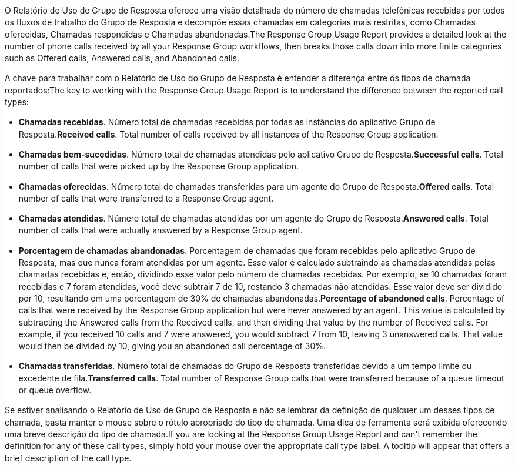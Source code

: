 <span data-ttu-id="00d1f-111">O Relatório de Uso de Grupo de Resposta oferece uma visão detalhada do número de chamadas telefônicas recebidas por todos os fluxos de trabalho do Grupo de Resposta e decompõe essas chamadas em categorias mais restritas, como Chamadas oferecidas, Chamadas respondidas e Chamadas abandonadas.</span><span class="sxs-lookup"><span data-stu-id="00d1f-111">The Response Group Usage Report provides a detailed look at the number of phone calls received by all your Response Group workflows, then breaks those calls down into more finite categories such as Offered calls, Answered calls, and Abandoned calls.</span></span>

<span data-ttu-id="00d1f-112">A chave para trabalhar com o Relatório de Uso do Grupo de Resposta é entender a diferença entre os tipos de chamada reportados:</span><span class="sxs-lookup"><span data-stu-id="00d1f-112">The key to working with the Response Group Usage Report is to understand the difference between the reported call types:</span></span>

- <span data-ttu-id="00d1f-p102">**Chamadas recebidas**. Número total de chamadas recebidas por todas as instâncias do aplicativo Grupo de Resposta.</span><span class="sxs-lookup"><span data-stu-id="00d1f-p102">**Received calls**. Total number of calls received by all instances of the Response Group application.</span></span>

- <span data-ttu-id="00d1f-p103">**Chamadas bem-sucedidas**. Número total de chamadas atendidas pelo aplicativo Grupo de Resposta.</span><span class="sxs-lookup"><span data-stu-id="00d1f-p103">**Successful calls**. Total number of calls that were picked up by the Response Group application.</span></span>

- <span data-ttu-id="00d1f-p104">**Chamadas oferecidas**. Número total de chamadas transferidas para um agente do Grupo de Resposta.</span><span class="sxs-lookup"><span data-stu-id="00d1f-p104">**Offered calls**. Total number of calls that were transferred to a Response Group agent.</span></span>

- <span data-ttu-id="00d1f-p105">**Chamadas atendidas**. Número total de chamadas atendidas por um agente do Grupo de Resposta.</span><span class="sxs-lookup"><span data-stu-id="00d1f-p105">**Answered calls**. Total number of calls that were actually answered by a Response Group agent.</span></span>

- <span data-ttu-id="00d1f-p106">**Porcentagem de chamadas abandonadas**. Porcentagem de chamadas que foram recebidas pelo aplicativo Grupo de Resposta, mas que nunca foram atendidas por um agente. Esse valor é calculado subtraindo as chamadas atendidas pelas chamadas recebidas e, então, dividindo esse valor pelo número de chamadas recebidas. Por exemplo, se 10 chamadas foram recebidas e 7 foram atendidas, você deve subtrair 7 de 10, restando 3 chamadas não atendidas. Esse valor deve ser dividido por 10, resultando em uma porcentagem de 30% de chamadas abandonadas.</span><span class="sxs-lookup"><span data-stu-id="00d1f-p106">**Percentage of abandoned calls**. Percentage of calls that were received by the Response Group application but were never answered by an agent. This value is calculated by subtracting the Answered calls from the Received calls, and then dividing that value by the number of Received calls. For example, if you received 10 calls and 7 were answered, you would subtract 7 from 10, leaving 3 unanswered calls. That value would then be divided by 10, giving you an abandoned call percentage of 30%.</span></span>

- <span data-ttu-id="00d1f-p107">**Chamadas transferidas**. Número total de chamadas do Grupo de Resposta transferidas devido a um tempo limite ou excedente de fila.</span><span class="sxs-lookup"><span data-stu-id="00d1f-p107">**Transferred calls**. Total number of Response Group calls that were transferred because of a queue timeout or queue overflow.</span></span>

<span data-ttu-id="00d1f-p108">Se estiver analisando o Relatório de Uso de Grupo de Resposta e não se lembrar da definição de qualquer um desses tipos de chamada, basta manter o mouse sobre o rótulo apropriado do tipo de chamada. Uma dica de ferramenta será exibida oferecendo uma breve descrição do tipo de chamada.</span><span class="sxs-lookup"><span data-stu-id="00d1f-p108">If you are looking at the Response Group Usage Report and can't remember the definition for any of these call types, simply hold your mouse over the appropriate call type label. A tooltip will appear that offers a brief description of the call type.</span></span>
